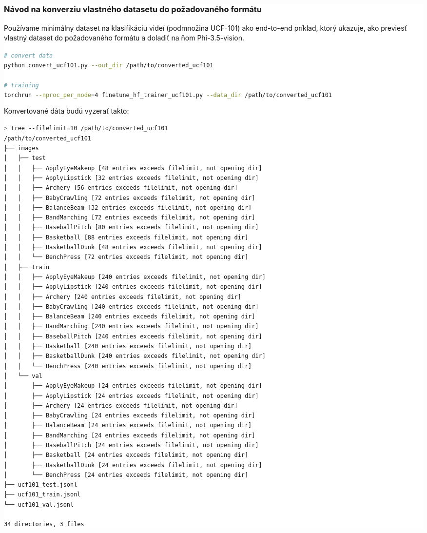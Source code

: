 ### Návod na konverziu vlastného datasetu do požadovaného formátu

Používame minimálny dataset na klasifikáciu videí (podmnožina UCF-101) ako end-to-end príklad, ktorý ukazuje, ako previesť vlastný dataset do požadovaného formátu a doladiť na ňom Phi-3.5-vision.

```bash
# convert data
python convert_ucf101.py --out_dir /path/to/converted_ucf101

# training
torchrun --nproc_per_node=4 finetune_hf_trainer_ucf101.py --data_dir /path/to/converted_ucf101
```

Konvertované dáta budú vyzerať takto:

```bash
> tree --filelimit=10 /path/to/converted_ucf101
/path/to/converted_ucf101
├── images
│   ├── test
│   │   ├── ApplyEyeMakeup [48 entries exceeds filelimit, not opening dir]
│   │   ├── ApplyLipstick [32 entries exceeds filelimit, not opening dir]
│   │   ├── Archery [56 entries exceeds filelimit, not opening dir]
│   │   ├── BabyCrawling [72 entries exceeds filelimit, not opening dir]
│   │   ├── BalanceBeam [32 entries exceeds filelimit, not opening dir]
│   │   ├── BandMarching [72 entries exceeds filelimit, not opening dir]
│   │   ├── BaseballPitch [80 entries exceeds filelimit, not opening dir]
│   │   ├── Basketball [88 entries exceeds filelimit, not opening dir]
│   │   ├── BasketballDunk [48 entries exceeds filelimit, not opening dir]
│   │   └── BenchPress [72 entries exceeds filelimit, not opening dir]
│   ├── train
│   │   ├── ApplyEyeMakeup [240 entries exceeds filelimit, not opening dir]
│   │   ├── ApplyLipstick [240 entries exceeds filelimit, not opening dir]
│   │   ├── Archery [240 entries exceeds filelimit, not opening dir]
│   │   ├── BabyCrawling [240 entries exceeds filelimit, not opening dir]
│   │   ├── BalanceBeam [240 entries exceeds filelimit, not opening dir]
│   │   ├── BandMarching [240 entries exceeds filelimit, not opening dir]
│   │   ├── BaseballPitch [240 entries exceeds filelimit, not opening dir]
│   │   ├── Basketball [240 entries exceeds filelimit, not opening dir]
│   │   ├── BasketballDunk [240 entries exceeds filelimit, not opening dir]
│   │   └── BenchPress [240 entries exceeds filelimit, not opening dir]
│   └── val
│       ├── ApplyEyeMakeup [24 entries exceeds filelimit, not opening dir]
│       ├── ApplyLipstick [24 entries exceeds filelimit, not opening dir]
│       ├── Archery [24 entries exceeds filelimit, not opening dir]
│       ├── BabyCrawling [24 entries exceeds filelimit, not opening dir]
│       ├── BalanceBeam [24 entries exceeds filelimit, not opening dir]
│       ├── BandMarching [24 entries exceeds filelimit, not opening dir]
│       ├── BaseballPitch [24 entries exceeds filelimit, not opening dir]
│       ├── Basketball [24 entries exceeds filelimit, not opening dir]
│       ├── BasketballDunk [24 entries exceeds filelimit, not opening dir]
│       └── BenchPress [24 entries exceeds filelimit, not opening dir]
├── ucf101_test.jsonl
├── ucf101_train.jsonl
└── ucf101_val.jsonl

34 directories, 3 files
```
